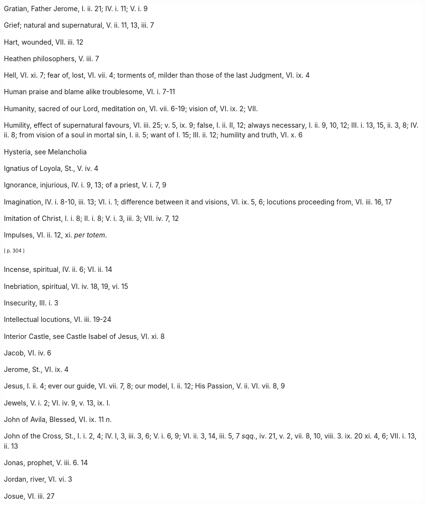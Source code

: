 Gratian, Father Jerome, I. ii. 21; IV. i. 11; V. i. 9

Grief; natural and supernatural, V. ii. 11, 13, iii. 7

Hart, wounded, VII. iii. 12

Heathen philosophers, V. iii. 7

Hell, VI. xi. 7; fear of, lost, VI. vii. 4; torments of, milder than those of the last Judgment, VI. ix. 4

Human praise and blame alike troublesome, VI. i. 7-11

Humanity, sacred of our Lord, meditation on, VI. vii. 6-19; vision of, VI. ix. 2; VII.

Humility, effect of supernatural favours, VI. iii. 25; v. 5, ix. 9; false, I. ii. II, 12; always necessary, I. ii. 9, 10, 12; III. i. 13, 15, ii. 3, 8; IV. ii. 8; from vision of a soul in mortal sin, I. ii. 5; want of I. 15; III. ii. 12; humility and truth, VI. x. 6

Hysteria, see Melancholia

Ignatius of Loyola, St., V. iv. 4

Ignorance, injurious, IV. i. 9, 13; of a priest, V. i. 7, 9

Imagination, IV. i. 8-10, iii. 13; VI. i. 1; difference between it and visions, VI. ix. 5, 6; locutions proceeding from, VI. iii. 16, 17

Imitation of Christ, I. i. 8; II. i. 8; V. i. 3, iii. 3; VII. iv. 7, 12

Impulses, VI. ii. 12, xi. _per totem_.

<span id="p304"><sup><small>[ p. 304 ]</small></sup></span>

Incense, spiritual, IV. ii. 6; VI. ii. 14

Inebriation, spiritual, VI. iv. 18, 19, vi. 15

Insecurity, III. i. 3

Intellectual locutions, VI. iii. 19-24

Interior Castle, see Castle Isabel of Jesus, VI. xi. 8

Jacob, VI. iv. 6

Jerome, St., VI. ix. 4

Jesus, I. ii. 4; ever our guide, VI. vii. 7, 8; our model, I. ii. 12; His Passion, V. ii. VI. vii. 8, 9

Jewels, V. i. 2; VI. iv. 9, v. 13, ix. I.

John of Avila, Blessed, VI. ix. 11 _n_.

John of the Cross, St., I. i. 2, 4; IV. I, 3, iii. 3, 6; V. i. 6, 9; VI. ii. 3, 14, iii. 5, 7 _sqq_., iv. 21, v. 2, vii. 8, 10, viii. 3. ix. 20 xi. 4, 6; VII. i. 13, ii. 13

Jonas, prophet, V. iii. 6. 14

Jordan, river, VI. vi. 3

Josue, VI. iii. 27
